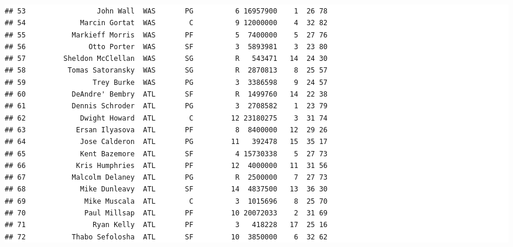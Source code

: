    ## 53                 John Wall  WAS       PG          6 16957900    1  26 78
    ## 54             Marcin Gortat  WAS        C          9 12000000    4  32 82
    ## 55           Markieff Morris  WAS       PF          5  7400000    5  27 76
    ## 56               Otto Porter  WAS       SF          3  5893981    3  23 80
    ## 57         Sheldon McClellan  WAS       SG          R   543471   14  24 30
    ## 58          Tomas Satoransky  WAS       SG          R  2870813    8  25 57
    ## 59                Trey Burke  WAS       PG          3  3386598    9  24 57
    ## 60           DeAndre' Bembry  ATL       SF          R  1499760   14  22 38
    ## 61           Dennis Schroder  ATL       PG          3  2708582    1  23 79
    ## 62             Dwight Howard  ATL        C         12 23180275    3  31 74
    ## 63            Ersan Ilyasova  ATL       PF          8  8400000   12  29 26
    ## 64             Jose Calderon  ATL       PG         11   392478   15  35 17
    ## 65             Kent Bazemore  ATL       SF          4 15730338    5  27 73
    ## 66            Kris Humphries  ATL       PF         12  4000000   11  31 56
    ## 67           Malcolm Delaney  ATL       PG          R  2500000    7  27 73
    ## 68             Mike Dunleavy  ATL       SF         14  4837500   13  36 30
    ## 69              Mike Muscala  ATL        C          3  1015696    8  25 70
    ## 70              Paul Millsap  ATL       PF         10 20072033    2  31 69
    ## 71                Ryan Kelly  ATL       PF          3   418228   17  25 16
    ## 72           Thabo Sefolosha  ATL       SF         10  3850000    6  32 62